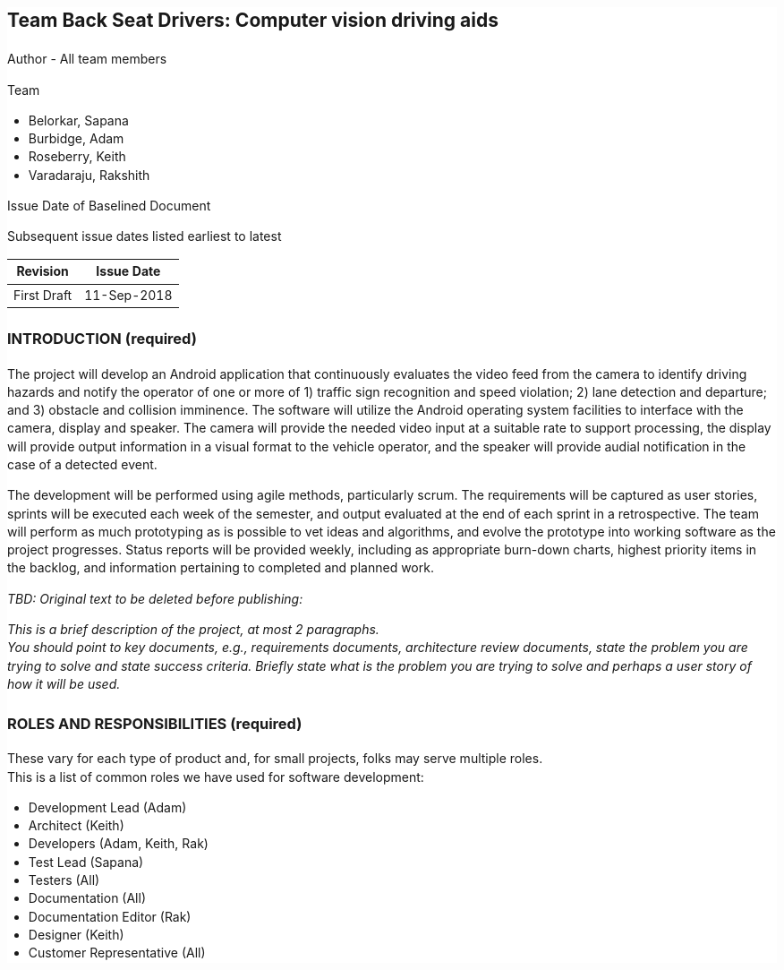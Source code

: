 ## Team Back Seat Drivers: Computer vision driving aids
Author - All team members

Team

* Belorkar, Sapana
* Burbidge, Adam
* Roseberry, Keith
* Varadaraju, Rakshith

Issue Date of Baselined Document

Subsequent issue dates listed earliest to latest

| Revision    | Issue Date  |
| ----------- |:-----------:|
| First Draft | 11-Sep-2018 |

### INTRODUCTION (required)
The project will develop an Android application that continuously evaluates the video feed from the camera to identify driving hazards and notify the operator of one or more of 1) traffic sign recognition and speed violation; 2) lane detection and departure; and 3) obstacle and collision imminence. The software will utilize the Android operating system facilities to interface with the camera, display and speaker. The camera will provide the needed video input at a suitable rate to support processing, the display will provide output information in a visual format to the vehicle operator, and the speaker will provide audial notification in the case of a detected event.

The development will be performed using agile methods, particularly scrum. The requirements will be captured as user stories, sprints will be executed each week of the semester, and output evaluated at the end of each sprint in a retrospective. The team will perform as much prototyping as is possible to vet ideas and algorithms, and evolve the prototype into working software as the project progresses. Status reports will be provided weekly, including as appropriate burn-down charts, highest priority items in the backlog, and information pertaining to completed and planned work.

*TBD: Original text to be deleted before publishing:*

*This is a brief description of the project, at most 2 paragraphs.  
You should point to key documents, e.g., requirements documents, architecture review documents, 
state the problem you are trying to solve and state success criteria. 
Briefly state what is the problem you are trying to solve and perhaps a user story of how it will be used.*

### ROLES AND RESPONSIBILITIES (required)
These vary for each type of product and, for small projects, folks may serve multiple roles.  
This is a list of common roles we have used for software development:
* Development Lead (Adam)
* Architect (Keith)
* Developers (Adam, Keith, Rak)
* Test Lead (Sapana)
* Testers (All)
* Documentation (All)
* Documentation Editor (Rak)
* Designer (Keith)
* Customer Representative (All)
